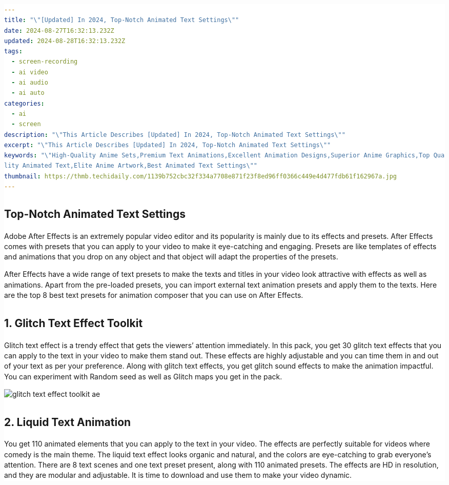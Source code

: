 ```yaml
---
title: "\"[Updated] In 2024, Top-Notch Animated Text Settings\""
date: 2024-08-27T16:32:13.232Z
updated: 2024-08-28T16:32:13.232Z
tags: 
  - screen-recording
  - ai video
  - ai audio
  - ai auto
categories: 
  - ai
  - screen
description: "\"This Article Describes [Updated] In 2024, Top-Notch Animated Text Settings\""
excerpt: "\"This Article Describes [Updated] In 2024, Top-Notch Animated Text Settings\""
keywords: "\"High-Quality Anime Sets,Premium Text Animations,Excellent Animation Designs,Superior Anime Graphics,Top Quality Animated Text,Elite Anime Artwork,Best Animated Text Settings\""
thumbnail: https://thmb.techidaily.com/1139b752cbc32f334a7708e871f23f8ed96ff0366c449e4d477fdb61f162967a.jpg
---
```


## Top-Notch Animated Text Settings

Adobe After Effects is an extremely popular video editor and its popularity is mainly due to its effects and presets. After Effects comes with presets that you can apply to your video to make it eye-catching and engaging. Presets are like templates of effects and animations that you drop on any object and that object will adapt the properties of the presets.

After Effects have a wide range of text presets to make the texts and titles in your video look attractive with effects as well as animations. Apart from the pre-loaded presets, you can import external text animation presets and apply them to the texts. Here are the top 8 best text presets for animation composer that you can use on After Effects.

## 1\. Glitch Text Effect Toolkit

Glitch text effect is a trendy effect that gets the viewers’ attention immediately. In this pack, you get 30 glitch text effects that you can apply to the text in your video to make them stand out. These effects are highly adjustable and you can time them in and out of your text as per your preference. Along with glitch text effects, you get glitch sound effects to make the animation impactful. You can experiment with Random seed as well as Glitch maps you get in the pack.

![glitch text effect toolkit ae](https://images.wondershare.com/filmora/article-images/2022/07/glitch-text-effect-toolkit-ae.jpg)

## 2\. Liquid Text Animation

You get 110 animated elements that you can apply to the text in your video. The effects are perfectly suitable for videos where comedy is the main theme. The liquid text effect looks organic and natural, and the colors are eye-catching to grab everyone’s attention. There are 8 text scenes and one text preset present, along with 110 animated presets. The effects are HD in resolution, and they are modular and adjustable. It is time to download and use them to make your video dynamic.
